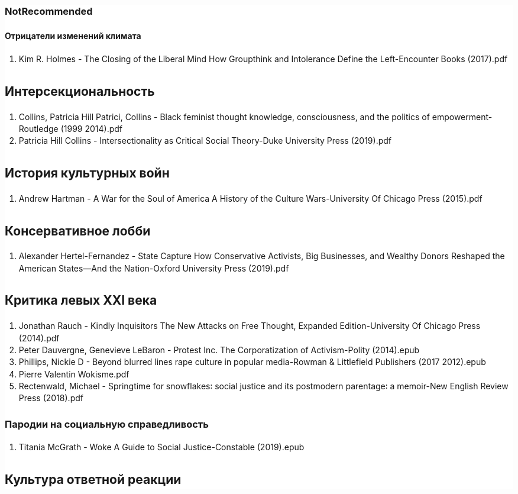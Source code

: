 <a id="NotRecommended-1"></a>
### NotRecommended

<a id="Отрицатели-изменений-климата"></a>
#### Отрицатели изменений климата

1. Kim R. Holmes - The Closing of the Liberal Mind How Groupthink and Intolerance Define the Left-Encounter Books (2017).pdf

<a id="Интерсекциональность"></a>
## Интерсекциональность

1. Collins, Patricia Hill Patrici, Collins - Black feminist thought knowledge, consciousness, and the politics of empowerment-Routledge (1999 2014).pdf
1. Patricia Hill Collins - Intersectionality as Critical Social Theory-Duke University Press (2019).pdf

<a id="История-культурных-войн"></a>
## История культурных войн

1. Andrew Hartman - A War for the Soul of America A History of the Culture Wars-University Of Chicago Press (2015).pdf

<a id="Консервативное-лобби"></a>
## Консервативное лобби

1. Alexander Hertel-Fernandez - State Capture How Conservative Activists, Big Businesses, and Wealthy Donors Reshaped the American States—And the Nation-Oxford University Press (2019).pdf

<a id="Критика-левых-XXI-века"></a>
## Критика левых XXI века

1. Jonathan Rauch - Kindly Inquisitors The New Attacks on Free Thought, Expanded Edition-University Of Chicago Press (2014).pdf
1. Peter Dauvergne, Genevieve LeBaron - Protest Inc. The Corporatization of Activism-Polity (2014).epub
1. Phillips, Nickie D - Beyond blurred lines rape culture in popular media-Rowman & Littlefield Publishers (2017 2012).epub
1. Pierre Valentin Wokisme.pdf
1. Rectenwald, Michael - Springtime for snowflakes꞉ social justice and its postmodern parentage꞉ a memoir-New English Review Press (2018).pdf

<a id="Пародии-на-социальную-справедливость"></a>
### Пародии на социальную справедливость

1. Titania McGrath - Woke A Guide to Social Justice-Constable (2019).epub

<a id="Культура-ответной-реакции"></a>
## Культура ответной реакции
